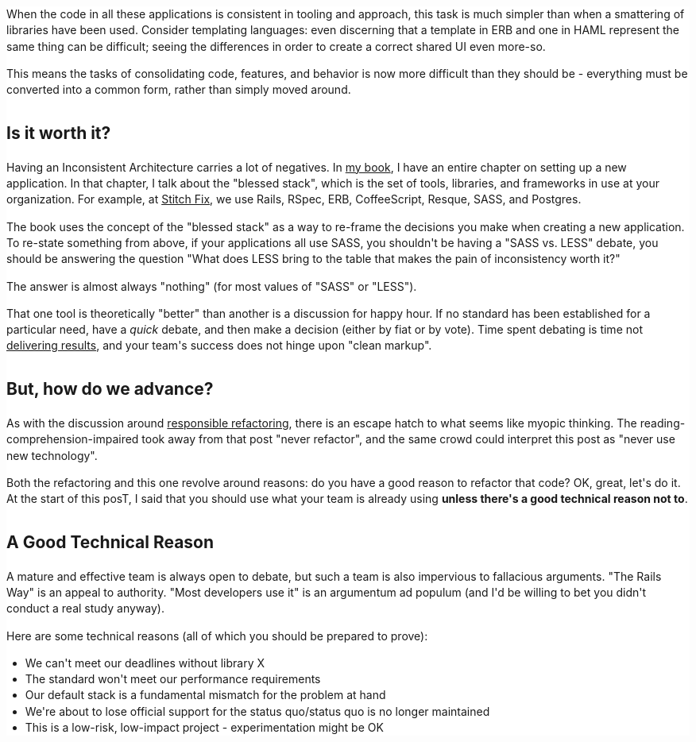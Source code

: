 When the code in all these applications is consistent in tooling and approach, this task is much simpler than when a smattering of libraries have been used.  Consider templating languages: even discerning that a template in ERB and one in HAML represent the same thing can be difficult; seeing the differences in order to create a correct shared UI even more-so.

This means the tasks of consolidating code, features, and behavior is now more difficult than they should be - everything must be converted into a common form, rather than simply moved around.

## Is it worth it?

Having an Inconsistent Architecture carries a lot of negatives.  In [my book][book], I have an entire chapter on setting up a new application.  In that
chapter, I talk about the "blessed stack", which is the set of tools, libraries, and frameworks in use at your organization.  For example, at [Stitch Fix][stitchfix], we use Rails, RSpec, ERB, CoffeeScript, Resque, SASS, and Postgres.

The book uses the concept of the "blessed stack" as a way to re-frame the decisions you make when creating a new application.  To re-state something from above, if your applications all use SASS, you shouldn't be having a "SASS vs. LESS" debate, you should be answering the question "What does LESS bring to the table that makes the pain of inconsistency worth it?"

The answer is almost always "nothing" (for most values of "SASS" or "LESS").

That one tool is theoretically "better" than another is a discussion for happy hour.  If no standard has been established for a particular need, have a _quick_ debate, and then make a decision (either by fiat or by vote).  Time spent debating is time not [delivering results][resultsexcerpt], and your team's success does not hinge upon "clean markup".

## But, how do we advance?

As with the discussion around [responsible refactoring][refactoringpost], there is an
escape hatch to what seems like myopic thinking.  The reading-comprehension-impaired
took away from that post "never refactor", and the same crowd could interpret this
post as "never use new technology".

Both the refactoring and this one revolve around reasons: do you have a good reason to
refactor that code?  OK, great, let's do it. At the start of this posT, I said that you should use what your team is already using **unless there's a good technical reason not to**.

## A Good Technical Reason

A mature and effective team is always open to debate, but such a team is also
impervious to fallacious arguments.  "The Rails Way" is an appeal to authority.
"Most developers use it" is an argumentum ad populum (and I'd be willing to bet you
didn't conduct a real study anyway).

Here are some technical reasons (all of which you should be prepared to prove):

* We can't meet our deadlines without library X
* The standard won't meet our performance requirements
* Our default stack is a fundamental mismatch for the problem at hand
* We're about to lose official support for the status quo/status quo is no longer maintained
* This is a low-risk, low-impact project - experimentation might be OK


[book]: http://www.theseniorsoftwareengineer.com
[resultsexcerpt]: www.theseniorsoftwareengineer.com/focus_on_delivering_results_excerpt.html
[refactoringpost]: http://www.naildrivin5.com/blog/2013/08/08/responsible-refactoring.html
[stitchfix]: http://www.stitchfix.com